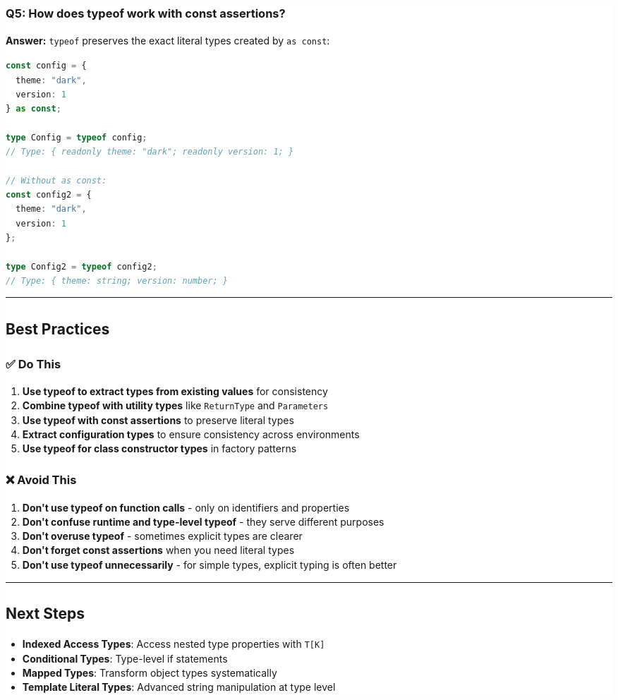### Q5: How does typeof work with const assertions?
**Answer:** `typeof` preserves the exact literal types created by `as const`:

```typescript
const config = {
  theme: "dark",
  version: 1
} as const;

type Config = typeof config;
// Type: { readonly theme: "dark"; readonly version: 1; }

// Without as const:
const config2 = {
  theme: "dark",
  version: 1
};

type Config2 = typeof config2;
// Type: { theme: string; version: number; }
```

---

## Best Practices

### ✅ Do This
1. **Use typeof to extract types from existing values** for consistency
2. **Combine typeof with utility types** like `ReturnType` and `Parameters`
3. **Use typeof with const assertions** to preserve literal types
4. **Extract configuration types** to ensure consistency across environments
5. **Use typeof for class constructor types** in factory patterns

### ❌ Avoid This
1. **Don't use typeof on function calls** - only on identifiers and properties
2. **Don't confuse runtime and type-level typeof** - they serve different purposes
3. **Don't overuse typeof** - sometimes explicit types are clearer
4. **Don't forget const assertions** when you need literal types
5. **Don't use typeof unnecessarily** - for simple types, explicit typing is often better

---

## Next Steps
- **Indexed Access Types**: Access nested type properties with `T[K]`
- **Conditional Types**: Type-level if statements
- **Mapped Types**: Transform object types systematically
- **Template Literal Types**: Advanced string manipulation at type level
